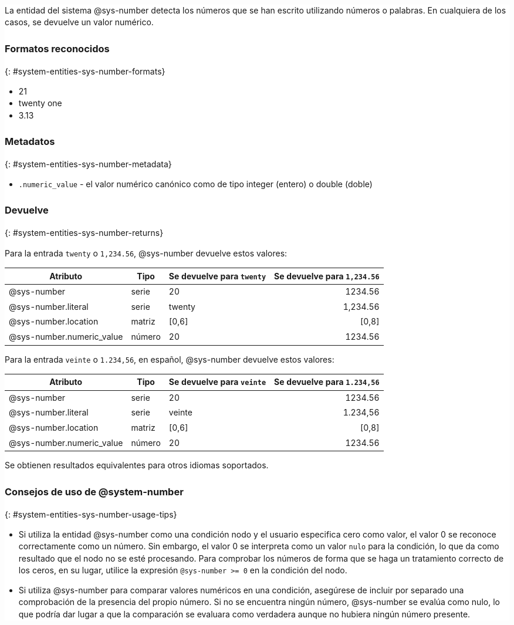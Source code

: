 La entidad del sistema @sys-number detecta los números que se han escrito utilizando números o palabras. En cualquiera de los casos, se devuelve un valor numérico.

### Formatos reconocidos
{: #system-entities-sys-number-formats}

- 21
- twenty one
- 3.13

### Metadatos
{: #system-entities-sys-number-metadata}

- `.numeric_value` - el valor numérico canónico como de tipo integer (entero) o double (doble)

### Devuelve
{: #system-entities-sys-number-returns}

Para la entrada `twenty` o `1,234.56`, @sys-number devuelve estos valores:

| Atributo                   | Tipo   | Se devuelve para `twenty` | Se devuelve para `1,234.56` |
|-----------------------------|--------|-------------------|------------------------:|
| @sys-number               | serie | 20                |                 1234.56 |
| @sys-number.literal       | serie | twenty            |                1,234.56 |
| @sys-number.location      | matriz |  [0,6]             |                    [0,8]|
| @sys-number.numeric_value | número | 20                |                 1234.56 |

Para la entrada `veinte` o `1.234,56`, en español, @sys-number devuelve estos valores:

| Atributo                   | Tipo   | Se devuelve para `veinte` | Se devuelve para `1.234,56` |
|-----------------------------|--------|-----------------------|------------------------:|
| @sys-number               | serie | 20                    |                 1234.56 |
| @sys-number.literal       | serie | veinte                |                1.234,56 |
| @sys-number.location      | matriz  | [0,6]                 |                   [0,8] |
| @sys-number.numeric_value | número | 20                    |                 1234.56 |

Se obtienen resultados equivalentes para otros idiomas soportados.

### Consejos de uso de @system-number
{: #system-entities-sys-number-usage-tips}

- Si utiliza la entidad @sys-number como una condición nodo y el usuario especifica cero como valor, el valor 0 se reconoce correctamente como un número. Sin embargo, el valor 0 se interpreta como un valor `nulo` para la condición, lo que da como resultado que el nodo no se esté procesando. Para comprobar los números de forma que se haga un tratamiento correcto de los ceros, en su lugar, utilice la expresión `@sys-number >= 0` en la condición del nodo.

- Si utiliza @sys-number para comparar valores numéricos en una condición, asegúrese de incluir por separado una comprobación de la presencia del propio número. Si no se encuentra ningún número, @sys-number se evalúa como nulo, lo que podría dar lugar a que la comparación se evaluara como verdadera aunque no hubiera ningún número presente.
